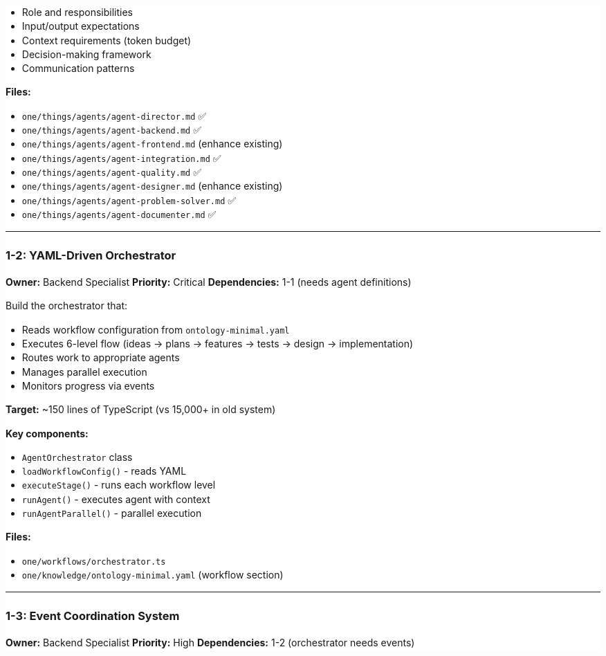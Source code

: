 - Role and responsibilities
- Input/output expectations
- Context requirements (token budget)
- Decision-making framework
- Communication patterns

**Files:**

- `one/things/agents/agent-director.md` ✅
- `one/things/agents/agent-backend.md` ✅
- `one/things/agents/agent-frontend.md` (enhance existing)
- `one/things/agents/agent-integration.md` ✅
- `one/things/agents/agent-quality.md` ✅
- `one/things/agents/agent-designer.md` (enhance existing)
- `one/things/agents/agent-problem-solver.md` ✅
- `one/things/agents/agent-documenter.md` ✅

---

### 1-2: YAML-Driven Orchestrator

**Owner:** Backend Specialist
**Priority:** Critical
**Dependencies:** 1-1 (needs agent definitions)

Build the orchestrator that:

- Reads workflow configuration from `ontology-minimal.yaml`
- Executes 6-level flow (ideas → plans → features → tests → design → implementation)
- Routes work to appropriate agents
- Manages parallel execution
- Monitors progress via events

**Target:** ~150 lines of TypeScript (vs 15,000+ in old system)

**Key components:**

- `AgentOrchestrator` class
- `loadWorkflowConfig()` - reads YAML
- `executeStage()` - runs each workflow level
- `runAgent()` - executes agent with context
- `runAgentParallel()` - parallel execution

**Files:**

- `one/workflows/orchestrator.ts`
- `one/knowledge/ontology-minimal.yaml` (workflow section)

---

### 1-3: Event Coordination System

**Owner:** Backend Specialist
**Priority:** High
**Dependencies:** 1-2 (orchestrator needs events)
